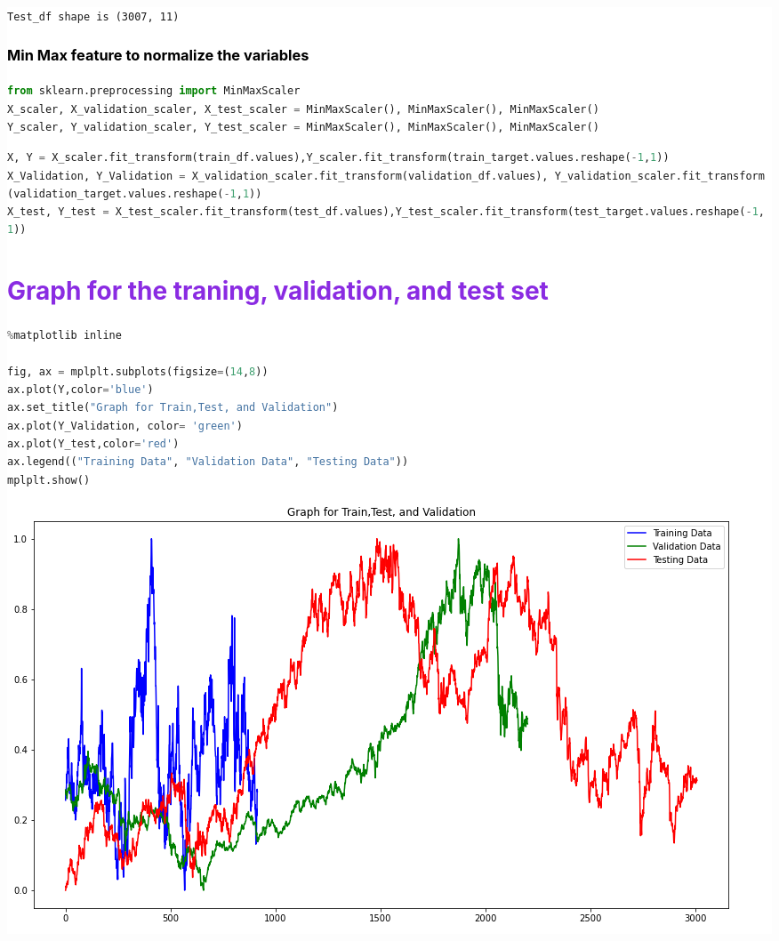     Test_df shape is (3007, 11)


<h3 style="color: black"> Min Max feature to normalize the variables </h3>


```python

```


```python
from sklearn.preprocessing import MinMaxScaler
X_scaler, X_validation_scaler, X_test_scaler = MinMaxScaler(), MinMaxScaler(), MinMaxScaler() 
Y_scaler, Y_validation_scaler, Y_test_scaler = MinMaxScaler(), MinMaxScaler(), MinMaxScaler()
```


```python
X, Y = X_scaler.fit_transform(train_df.values),Y_scaler.fit_transform(train_target.values.reshape(-1,1))
X_Validation, Y_Validation = X_validation_scaler.fit_transform(validation_df.values), Y_validation_scaler.fit_transform(validation_target.values.reshape(-1,1)) 
X_test, Y_test = X_test_scaler.fit_transform(test_df.values),Y_test_scaler.fit_transform(test_target.values.reshape(-1,1))
```

<h1 style="color:blueviolet"> Graph for the traning, validation, and test set </h1>


```python
%matplotlib inline

fig, ax = mplplt.subplots(figsize=(14,8))
ax.plot(Y,color='blue')
ax.set_title("Graph for Train,Test, and Validation")
ax.plot(Y_Validation, color= 'green')
ax.plot(Y_test,color='red')
ax.legend(("Training Data", "Validation Data", "Testing Data"))
mplplt.show()
```


![png](Stock_Market_Prediction_files/Stock_Market_Prediction_40_0.png)
